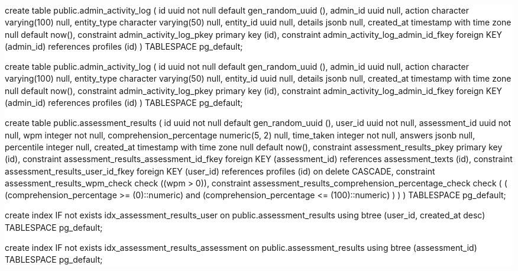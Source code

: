 create table public.admin_activity_log (
  id uuid not null default gen_random_uuid (),
  admin_id uuid null,
  action character varying(100) null,
  entity_type character varying(50) null,
  entity_id uuid null,
  details jsonb null,
  created_at timestamp with time zone null default now(),
  constraint admin_activity_log_pkey primary key (id),
  constraint admin_activity_log_admin_id_fkey foreign KEY (admin_id) references profiles (id)
) TABLESPACE pg_default;

create table public.admin_activity_log (
  id uuid not null default gen_random_uuid (),
  admin_id uuid null,
  action character varying(100) null,
  entity_type character varying(50) null,
  entity_id uuid null,
  details jsonb null,
  created_at timestamp with time zone null default now(),
  constraint admin_activity_log_pkey primary key (id),
  constraint admin_activity_log_admin_id_fkey foreign KEY (admin_id) references profiles (id)
) TABLESPACE pg_default;

create table public.assessment_results (
  id uuid not null default gen_random_uuid (),
  user_id uuid not null,
  assessment_id uuid not null,
  wpm integer not null,
  comprehension_percentage numeric(5, 2) null,
  time_taken integer not null,
  answers jsonb null,
  percentile integer null,
  created_at timestamp with time zone null default now(),
  constraint assessment_results_pkey primary key (id),
  constraint assessment_results_assessment_id_fkey foreign KEY (assessment_id) references assessment_texts (id),
  constraint assessment_results_user_id_fkey foreign KEY (user_id) references profiles (id) on delete CASCADE,
  constraint assessment_results_wpm_check check ((wpm > 0)),
  constraint assessment_results_comprehension_percentage_check check (
    (
      (comprehension_percentage >= (0)::numeric)
      and (comprehension_percentage <= (100)::numeric)
    )
  )
) TABLESPACE pg_default;

create index IF not exists idx_assessment_results_user on public.assessment_results using btree (user_id, created_at desc) TABLESPACE pg_default;

create index IF not exists idx_assessment_results_assessment on public.assessment_results using btree (assessment_id) TABLESPACE pg_default;
